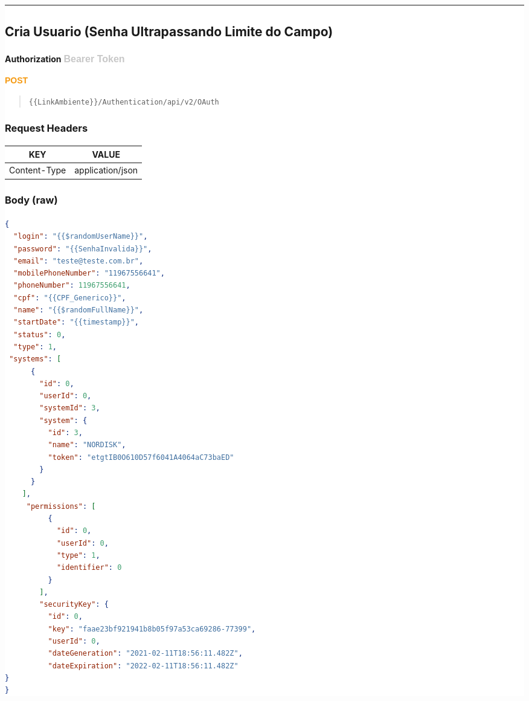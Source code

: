 

--------------------------------------------------------------


## Cria Usuario (Senha Ultrapassando Limite do Campo)
**Authorization** <span style="
  color: rgb(200 200 200);
  font-weight: 600;
  font-family: Arial;
  font-size: 12pt;">Bearer Token</span>



**<span style="color: #f59a12;font-weight: 600;font-family: Arial;">POST</span>**
>```
>{{LinkAmbiente}}/Authentication/api/v2/OAuth
>```
### Request Headers
|KEY|VALUE|
|---|---|
|Content-Type|application/json|
### Body (**raw**)

```json
{
  "login": "{{$randomUserName}}",
  "password": "{{SenhaInvalida}}",
  "email": "teste@teste.com.br",
  "mobilePhoneNumber": "11967556641",
  "phoneNumber": 11967556641,
  "cpf": "{{CPF_Generico}}",
  "name": "{{$randomFullName}}",
  "startDate": "{{timestamp}}",
  "status": 0,
  "type": 1,
 "systems": [
      {
        "id": 0,
        "userId": 0,
        "systemId": 3,
        "system": {
          "id": 3,
          "name": "NORDISK",
          "token": "etgtIB0O610D57f6041A4064aC73baED"
        }
      }
    ],
     "permissions": [
          {
            "id": 0,
            "userId": 0,
            "type": 1,
            "identifier": 0
          }
        ],
        "securityKey": {
          "id": 0,
          "key": "faae23bf921941b8b05f97a53ca69286-77399",
          "userId": 0,
          "dateGeneration": "2021-02-11T18:56:11.482Z",
          "dateExpiration": "2022-02-11T18:56:11.482Z"
}
}
```